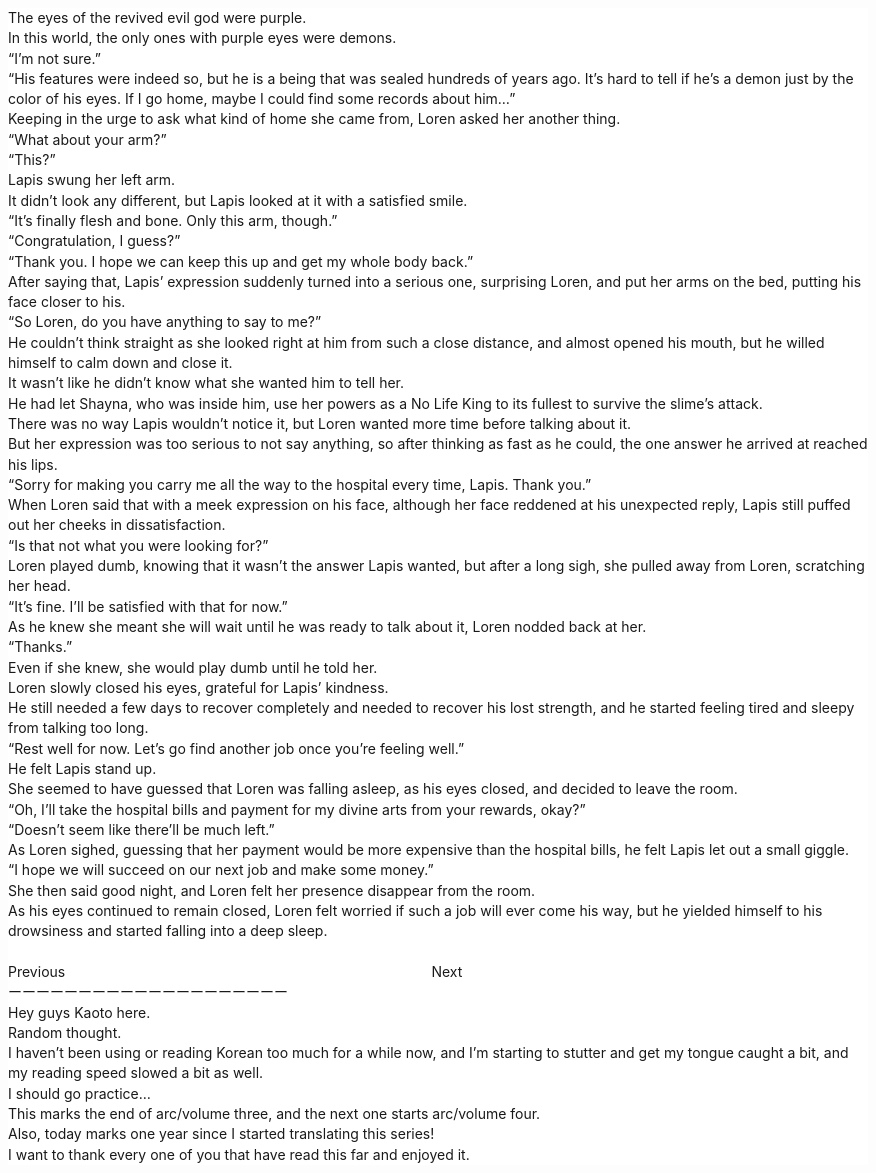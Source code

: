 The eyes of the revived evil god were purple.<br/>
In this world, the only ones with purple eyes were demons.<br/>
“I’m not sure.”<br/>
“His features were indeed so, but he is a being that was sealed hundreds of years ago. It’s hard to tell if he’s a demon just by the color of his eyes. If I go home, maybe I could find some records about him…”<br/>
Keeping in the urge to ask what kind of home she came from, Loren asked her another thing.<br/>
“What about your arm?”<br/>
“This?”<br/>
Lapis swung her left arm.<br/>
It didn’t look any different, but Lapis looked at it with a satisfied smile.<br/>
“It’s finally flesh and bone. Only this arm, though.”<br/>
“Congratulation, I guess?”<br/>
“Thank you. I hope we can keep this up and get my whole body back.”<br/>
After saying that, Lapis’ expression suddenly turned into a serious one, surprising Loren, and put her arms on the bed, putting his face closer to his.<br/>
“So Loren, do you have anything to say to me?”<br/>
He couldn’t think straight as she looked right at him from such a close distance, and almost opened his mouth, but he willed himself to calm down and close it.<br/>
It wasn’t like he didn’t know what she wanted him to tell her.<br/>
He had let Shayna, who was inside him, use her powers as a No Life King to its fullest to survive the slime’s attack.<br/>
There was no way Lapis wouldn’t notice it, but Loren wanted more time before talking about it.<br/>
But her expression was too serious to not say anything, so after thinking as fast as he could, the one answer he arrived at reached his lips.<br/>
“Sorry for making you carry me all the way to the hospital every time, Lapis. Thank you.”<br/>
When Loren said that with a meek expression on his face, although her face reddened at his unexpected reply, Lapis still puffed out her cheeks in dissatisfaction.<br/>
“Is that not what you were looking for?”<br/>
Loren played dumb, knowing that it wasn’t the answer Lapis wanted, but after a long sigh, she pulled away from Loren, scratching her head.<br/>
“It’s fine. I’ll be satisfied with that for now.”<br/>
As he knew she meant she will wait until he was ready to talk about it, Loren nodded back at her.<br/>
“Thanks.”<br/>
Even if she knew, she would play dumb until he told her.<br/>
Loren slowly closed his eyes, grateful for Lapis’ kindness.<br/>
He still needed a few days to recover completely and needed to recover his lost strength, and he started feeling tired and sleepy from talking too long.<br/>
“Rest well for now. Let’s go find another job once you’re feeling well.”<br/>
He felt Lapis stand up.<br/>
She seemed to have guessed that Loren was falling asleep, as his eyes closed, and decided to leave the room.<br/>
“Oh, I’ll take the hospital bills and payment for my divine arts from your rewards, okay?”<br/>
“Doesn’t seem like there’ll be much left.”<br/>
As Loren sighed, guessing that her payment would be more expensive than the hospital bills, he felt Lapis let out a small giggle.<br/>
“I hope we will succeed on our next job and make some money.”<br/>
She then said good night, and Loren felt her presence disappear from the room.<br/>
As his eyes continued to remain closed, Loren felt worried if such a job will ever come his way, but he yielded himself to his drowsiness and started falling into a deep sleep.<br/>
 <br/>
Previous                                                                                             Next<br/>
ーーーーーーーーーーーーーーーーーーーー<br/>
Hey guys Kaoto here.<br/>
Random thought.<br/>
I haven’t been using or reading Korean too much for a while now, and I’m starting to stutter and get my tongue caught a bit, and my reading speed slowed a bit as well.<br/>
I should go practice…<br/>
This marks the end of arc/volume three, and the next one starts arc/volume four.<br/>
Also, today marks one year since I started translating this series!<br/>
I want to thank every one of you that have read this far and enjoyed it.<br/>